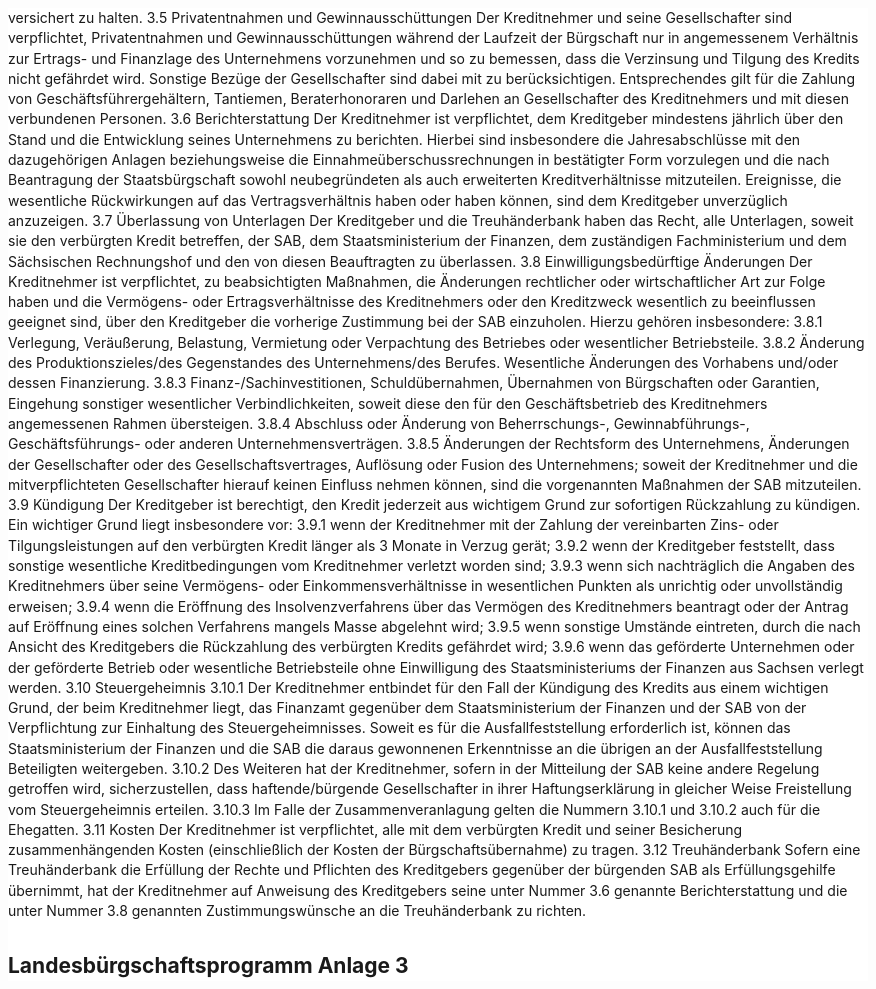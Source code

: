 versichert zu halten. 3.5 Privatentnahmen und Gewinnausschüttungen Der Kreditnehmer und seine Gesellschafter sind verpflichtet, Privatentnahmen und Gewinnausschüttungen während der Laufzeit der Bürgschaft nur in angemessenem Verhältnis zur Ertrags- und Finanzlage des Unternehmens vorzunehmen und so zu bemessen, dass die Verzinsung und Tilgung des Kredits nicht gefährdet wird. Sonstige Bezüge der Gesellschafter sind dabei mit zu berücksichtigen. Entsprechendes gilt für die Zahlung von Geschäftsführergehältern, Tantiemen, Beraterhonoraren und Darlehen an Gesellschafter des Kreditnehmers und mit diesen verbundenen Personen. 3.6 Berichterstattung Der Kreditnehmer ist verpflichtet, dem Kreditgeber mindestens jährlich über den Stand und die Entwicklung seines Unternehmens zu berichten. Hierbei sind insbesondere die Jahresabschlüsse mit den dazugehörigen Anlagen beziehungsweise die Einnahmeüberschussrechnungen in bestätigter Form vorzulegen und die nach Beantragung der Staatsbürgschaft sowohl neubegründeten als auch erweiterten Kreditverhältnisse mitzuteilen. Ereignisse, die wesentliche Rückwirkungen auf das Vertragsverhältnis haben oder haben können, sind dem Kreditgeber unverzüglich anzuzeigen. 3.7 Überlassung von Unterlagen Der Kreditgeber und die Treuhänderbank haben das Recht, alle Unterlagen, soweit sie den verbürgten Kredit betreffen, der SAB, dem Staatsministerium der Finanzen, dem zuständigen Fachministerium und dem Sächsischen Rechnungshof und den von diesen Beauftragten zu überlassen. 3.8 Einwilligungsbedürftige Änderungen Der Kreditnehmer ist verpflichtet, zu beabsichtigten Maßnahmen, die Änderungen rechtlicher oder wirtschaftlicher Art zur Folge haben und die Vermögens- oder Ertragsverhältnisse des Kreditnehmers oder den Kreditzweck wesentlich zu beeinflussen geeignet sind, über den Kreditgeber die vorherige Zustimmung bei der SAB einzuholen. Hierzu gehören insbesondere: 3.8.1 Verlegung, Veräußerung, Belastung, Vermietung oder Verpachtung des Betriebes oder wesentlicher Betriebsteile. 3.8.2 Änderung des Produktionszieles/des Gegenstandes des Unternehmens/des Berufes. Wesentliche Änderungen des Vorhabens und/oder dessen Finanzierung. 3.8.3 Finanz-/Sachinvestitionen, Schuldübernahmen, Übernahmen von Bürgschaften oder Garantien, Eingehung sonstiger wesentlicher Verbindlichkeiten, soweit diese den für den Geschäftsbetrieb des Kreditnehmers angemessenen Rahmen übersteigen. 3.8.4 Abschluss oder Änderung von Beherrschungs-, Gewinnabführungs-, Geschäftsführungs- oder anderen Unternehmensverträgen. 3.8.5 Änderungen der Rechtsform des Unternehmens, Änderungen der Gesellschafter oder des Gesellschaftsvertrages, Auflösung oder Fusion des Unternehmens; soweit der Kreditnehmer und die mitverpflichteten Gesellschafter hierauf keinen Einfluss nehmen können, sind die vorgenannten Maßnahmen der SAB mitzuteilen. 3.9 Kündigung Der Kreditgeber ist berechtigt, den Kredit jederzeit aus wichtigem Grund zur sofortigen Rückzahlung zu kündigen. Ein wichtiger Grund liegt insbesondere vor: 3.9.1 wenn der Kreditnehmer mit der Zahlung der vereinbarten Zins- oder Tilgungsleistungen auf den verbürgten Kredit länger als 3 Monate in Verzug gerät; 3.9.2 wenn der Kreditgeber feststellt, dass sonstige wesentliche Kreditbedingungen vom Kreditnehmer verletzt worden sind; 3.9.3 wenn sich nachträglich die Angaben des Kreditnehmers über seine Vermögens- oder Einkommensverhältnisse in wesentlichen Punkten als unrichtig oder unvollständig erweisen; 3.9.4 wenn die Eröffnung des Insolvenzverfahrens über das Vermögen des Kreditnehmers beantragt oder der Antrag auf Eröffnung eines solchen Verfahrens mangels Masse abgelehnt wird; 3.9.5 wenn sonstige Umstände eintreten, durch die nach Ansicht des Kreditgebers die Rückzahlung des verbürgten Kredits gefährdet wird; 3.9.6 wenn das geförderte Unternehmen oder der geförderte Betrieb oder wesentliche Betriebsteile ohne Einwilligung des Staatsministeriums der Finanzen aus Sachsen verlegt werden. 3.10 Steuergeheimnis 3.10.1 Der Kreditnehmer entbindet für den Fall der Kündigung des Kredits aus einem wichtigen Grund, der beim Kreditnehmer liegt, das Finanzamt gegenüber dem Staatsministerium der Finanzen und der SAB von der Verpflichtung zur Einhaltung des Steuergeheimnisses. Soweit es für die Ausfallfeststellung erforderlich ist, können das Staatsministerium der Finanzen und die SAB die daraus gewonnenen Erkenntnisse an die übrigen an der Ausfallfeststellung Beteiligten weitergeben. 3.10.2 Des Weiteren hat der Kreditnehmer, sofern in der Mitteilung der SAB keine andere Regelung getroffen wird, sicherzustellen, dass haftende/bürgende Gesellschafter in ihrer Haftungserklärung in gleicher Weise Freistellung vom Steuergeheimnis erteilen. 3.10.3 Im Falle der Zusammenveranlagung gelten die Nummern 3.10.1 und 3.10.2 auch für die Ehegatten. 3.11 Kosten Der Kreditnehmer ist verpflichtet, alle mit dem verbürgten Kredit und seiner Besicherung zusammenhängenden Kosten (einschließlich der Kosten der Bürgschaftsübernahme) zu tragen. 3.12 Treuhänderbank Sofern eine Treuhänderbank die Erfüllung der Rechte und Pflichten des Kreditgebers gegenüber der bürgenden SAB als Erfüllungsgehilfe übernimmt, hat der Kreditnehmer auf Anweisung des Kreditgebers seine unter Nummer 3.6 genannte Berichterstattung und die unter Nummer 3.8 genannten Zustimmungswünsche an die Treuhänderbank zu richten. 
## Landesbürgschaftsprogramm Anlage 3
